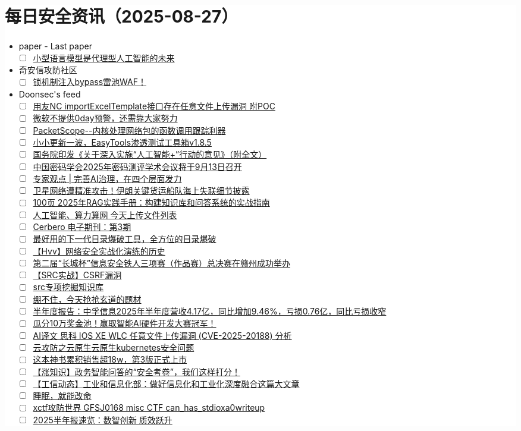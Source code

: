 # 每日安全资讯（2025-08-27）

- paper - Last paper
  - [ ] [小型语言模型是代理型人工智能的未来](https://paper.seebug.org/3376/)
- 奇安信攻防社区
  - [ ] [锁机制注入bypass雷池WAF！](https://forum.butian.net/share/4506)
- Doonsec's feed
  - [ ] [用友NC importExcelTemplate接口存在任意文件上传漏洞 附POC](https://mp.weixin.qq.com/s?__biz=MzIxMjEzMDkyMA==&mid=2247488973&idx=1&sn=8525b9fb1757aea6b0df6a8580a7bb21)
  - [ ] [微软不提供0day预警，还需靠大家努力](https://mp.weixin.qq.com/s?__biz=Mzg3NzUyMTM0NA==&mid=2247488247&idx=1&sn=111f0b37a0f621469695ac997a8e78ee)
  - [ ] [PacketScope--内核处理网络包的函数调用跟踪利器](https://mp.weixin.qq.com/s?__biz=MzUyMDM0OTY5NA==&mid=2247485171&idx=1&sn=aef2ee2db96cd057956efd9b5eed7e14)
  - [ ] [小小更新一波，EasyTools渗透测试工具箱v1.8.5](https://mp.weixin.qq.com/s?__biz=MzkxNDYxMTc0Mg==&mid=2247484517&idx=1&sn=bf133ae474996c154eebb559e89aec73)
  - [ ] [国务院印发《关于深入实施“人工智能+”行动的意见》（附全文）](https://mp.weixin.qq.com/s?__biz=MzA5MzE5MDAzOA==&mid=2664248030&idx=1&sn=c2626fdae49062f49a91df6011956615)
  - [ ] [中国密码学会2025年密码测评学术会议将于9月13日召开](https://mp.weixin.qq.com/s?__biz=MzI5NTM4OTQ5Mg==&mid=2247637090&idx=2&sn=8545a33a0510bed7dd80a8a219959d0e)
  - [ ] [专家观点 | 完善AI治理，在四个层面发力](https://mp.weixin.qq.com/s?__biz=MzA5MzE5MDAzOA==&mid=2664248030&idx=2&sn=c9ed28ff30a7d667c13da30f3f28d710)
  - [ ] [卫星网络遭精准攻击！伊朗关键货运船队海上失联细节披露](https://mp.weixin.qq.com/s?__biz=MzI4NDY2MDMwMw==&mid=2247514905&idx=1&sn=5cb7e3e1e8b0f1bfb18cac227c287cd4)
  - [ ] [100页 2025年RAG实践手册：构建知识库和问答系统的实战指南](https://mp.weixin.qq.com/s?__biz=MjM5OTk4MDE2MA==&mid=2655290156&idx=1&sn=868781659e8a250fdf7e4368e22c4bbb)
  - [ ] [人工智能、算力算网 今天上传文件列表](https://mp.weixin.qq.com/s?__biz=MjM5OTk4MDE2MA==&mid=2655290156&idx=2&sn=7a9be4033641ad36d4962f708613e59f)
  - [ ] [Cerbero 电子期刊：第3期](https://mp.weixin.qq.com/s?__biz=MzkzMzMyOTc5OQ==&mid=2247484280&idx=1&sn=884dc5a1010772484c900dfbf3902b7a)
  - [ ] [最好用的下一代目录爆破工具，全方位的目录爆破](https://mp.weixin.qq.com/s?__biz=Mzg2Nzk0NjA4Mg==&mid=2247505097&idx=1&sn=8a35295c54d11bb0c1e7260f564b260a)
  - [ ] [【Hvv】网络安全实战化演练的历史](https://mp.weixin.qq.com/s?__biz=MzUzMDgwMjY1Mg==&mid=2247485820&idx=1&sn=e6cd3693d048e7feee193b68b620d7b0)
  - [ ] [第二届“长城杯”信息安全铁人三项赛（作品赛）总决赛在赣州成功举办](https://mp.weixin.qq.com/s?__biz=MzA5MzE5MDAzOA==&mid=2664248054&idx=1&sn=9754062a63f09bc7a32ee67d42513dff)
  - [ ] [【SRC实战】CSRF漏洞](https://mp.weixin.qq.com/s?__biz=Mzg2ODYxMzY3OQ==&mid=2247519714&idx=1&sn=dfa23db3ac214f2d9435b3c48c24faf5)
  - [ ] [src专项挖掘知识库](https://mp.weixin.qq.com/s?__biz=Mzg2ODYxMzY3OQ==&mid=2247519714&idx=2&sn=17c89c27a54b00b510737f7c2a0d9b9c)
  - [ ] [绷不住，今天抢抢玄道的题材](https://mp.weixin.qq.com/s?__biz=Mzk0NDQwMDY1Nw==&mid=2247486132&idx=1&sn=ba2176a14b730a20f670194be7b7f46b)
  - [ ] [半年度报告：中孚信息2025年半年度营收4.17亿，同比增加9.46%，亏损0.76亿，同比亏损收窄](https://mp.weixin.qq.com/s?__biz=MzUzNjkxODE5MA==&mid=2247493274&idx=1&sn=9529dee1d5ced333ecf8fabb6714b07c)
  - [ ] [瓜分10万奖金池！赢取智能AI硬件开发大赛冠军！](https://mp.weixin.qq.com/s?__biz=MjM5OTA4MzA0MA==&mid=2454939780&idx=1&sn=fd7232c6e69723284168ac7c97fd1add)
  - [ ] [AI译文 思科 IOS XE WLC 任意文件上传漏洞 (CVE-2025-20188) 分析](https://mp.weixin.qq.com/s?__biz=Mzg3MTY4NjUyOQ==&mid=2247485679&idx=1&sn=584c77e0621cf58fe5350370e8d01b65)
  - [ ] [云攻防之云原生云原生kubernetes安全问题](https://mp.weixin.qq.com/s?__biz=MzI0MzM3NTQ5MA==&mid=2247484710&idx=1&sn=177680239da8469ab4b0cdaa3900d22a)
  - [ ] [这本神书累积销售超18w，第3版正式上市](https://mp.weixin.qq.com/s?__biz=MzUyMTE0MDQ0OA==&mid=2247494219&idx=1&sn=0aba4ac03511dc68ad904298ab8601a6)
  - [ ] [【涨知识】政务智能问答的“安全考卷”，我们这样打分！](https://mp.weixin.qq.com/s?__biz=MjM5NzYwNDU0Mg==&mid=2649254052&idx=1&sn=3b42c5c065392033d7a5bfb1fb788115)
  - [ ] [【工信动态】工业和信息化部：做好信息化和工业化深度融合这篇大文章](https://mp.weixin.qq.com/s?__biz=MjM5NzYwNDU0Mg==&mid=2649254052&idx=2&sn=b73d64a9699a7037c53aa54e77607057)
  - [ ] [睡眠，就能改命](https://mp.weixin.qq.com/s?__biz=MzkwMzI1ODUwNA==&mid=2247488183&idx=1&sn=df68584d7c99c2b19bb60358ef08e12c)
  - [ ] [xctf攻防世界 GFSJ0168 misc CTF can_has_stdioxa0writeup](https://mp.weixin.qq.com/s?__biz=MzU2NzIzNzU4Mg==&mid=2247491033&idx=1&sn=6949ded5e52237caf6042efd0d8eeccf)
  - [ ] [2025半年报速览：数智创新 质效跃升](https://mp.weixin.qq.com/s?__biz=MzA3NDQ0MzkzMA==&mid=2651734148&idx=1&sn=37c6eceae792cc43cd62fcede9d86106)